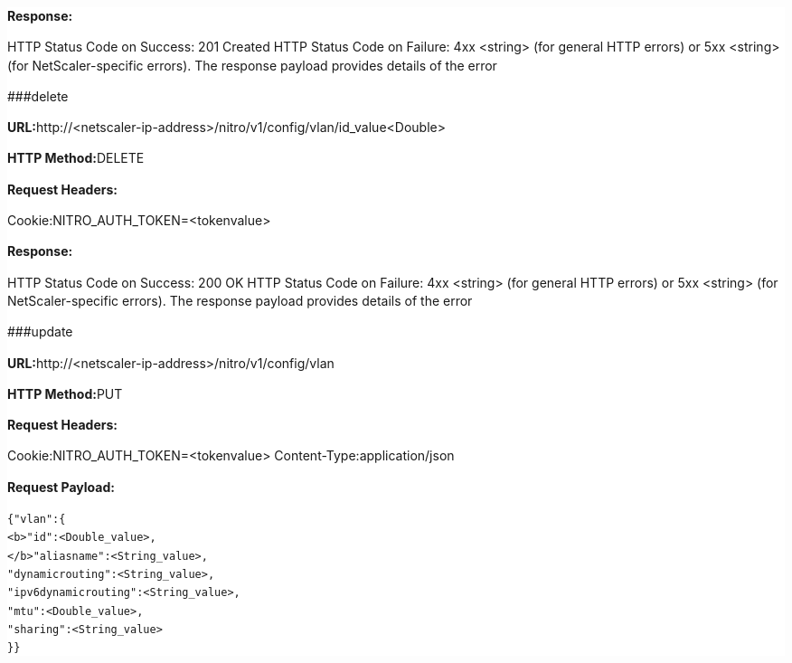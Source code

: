 <b>Response:</b>

HTTP Status Code on Success: 201 Created
HTTP Status Code on Failure: 4xx &lt;string&gt; (for general HTTP errors) or 5xx &lt;string&gt; (for NetScaler-specific errors). The response payload provides details of the error





###delete







<b>URL:</b>http://&lt;netscaler-ip-address&gt;/nitro/v1/config/vlan/id_value&lt;Double&gt;

<b>HTTP Method:</b>DELETE

<b>Request Headers:</b>



Cookie:NITRO_AUTH_TOKEN=&lt;tokenvalue&gt;



<b>Response:</b>

HTTP Status Code on Success: 200 OK
HTTP Status Code on Failure: 4xx &lt;string&gt; (for general HTTP errors) or 5xx &lt;string&gt; (for NetScaler-specific errors). The response payload provides details of the error





###update







<b>URL:</b>http://&lt;netscaler-ip-address&gt;/nitro/v1/config/vlan

<b>HTTP Method:</b>PUT

<b>Request Headers:</b>



Cookie:NITRO_AUTH_TOKEN=&lt;tokenvalue&gt;
Content-Type:application/json



<b>Request Payload: </b>
```
{"vlan":{
<b>"id":<Double_value>,
</b>"aliasname":<String_value>,
"dynamicrouting":<String_value>,
"ipv6dynamicrouting":<String_value>,
"mtu":<Double_value>,
"sharing":<String_value>
}}
```
